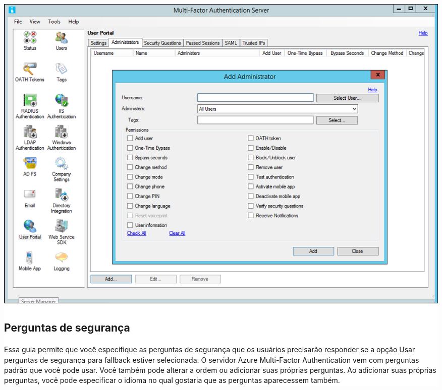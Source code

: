 ![Administradores do portal do usuário](./media/multi-factor-authentication-get-started-portal/admin.png)


## Perguntas de segurança
Essa guia permite que você especifique as perguntas de segurança que os usuários precisarão responder se a opção Usar perguntas de segurança para fallback estiver selecionada. O servidor Azure Multi-Factor Authentication vem com perguntas padrão que você pode usar. Você também pode alterar a ordem ou adicionar suas próprias perguntas. Ao adicionar suas próprias perguntas, você pode especificar o idioma no qual gostaria que as perguntas aparecessem também.
